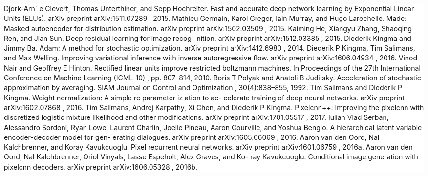 Djork-Arn´ e Clevert, Thomas Unterthiner, and Sepp Hochreiter. Fast and accurate deep network learning by Exponential Linear Units (ELUs).  arXiv preprint arXiv:1511.07289 , 2015. Mathieu Germain, Karol Gregor, Iain Murray, and Hugo Larochelle. Made: Masked autoencoder for distribution estimation.  arXiv preprint arXiv:1502.03509 , 2015. Kaiming He, Xiangyu Zhang, Shaoqing Ren, and Jian Sun. Deep residual learning for image recog- nition.  arXiv preprint arXiv:1512.03385 , 2015. Diederik Kingma and Jimmy Ba. Adam: A method for stochastic optimization.  arXiv preprint arXiv:1412.6980 , 2014. Diederik P Kingma, Tim Salimans, and Max Welling. Improving variational inference with inverse autoregressive ﬂow.  arXiv preprint arXiv:1606.04934 , 2016. Vinod Nair and Geoffrey E Hinton. Rectiﬁed linear units improve restricted boltzmann machines. In Proceedings of the 27th International Conference on Machine Learning (ICML-10) , pp. 807–814, 2010. Boris T Polyak and Anatoli B Juditsky. Acceleration of stochastic approximation by averaging. SIAM Journal on Control and Optimization , 30(4):838–855, 1992. Tim Salimans and Diederik P Kingma. Weight normalization: A simple re parameter iz ation to ac- celerate training of deep neural networks.  arXiv preprint arXiv:1602.07868 , 2016. Tim Salimans, Andrej Karpathy, Xi Chen, and Diederik P Kingma. Pixelcnn++: Improving the pixelcnn with discretized logistic mixture likelihood and other modiﬁcations. arXiv preprint arXiv:1701.05517 , 2017. Iulian Vlad Serban, Alessandro Sordoni, Ryan Lowe, Laurent Charlin, Joelle Pineau, Aaron Courville, and Yoshua Bengio. A hierarchical latent variable encoder-decoder model for gen- erating dialogues.  arXiv preprint arXiv:1605.06069 , 2016. Aaron van den Oord, Nal Kalchbrenner, and Koray Kavukcuoglu. Pixel recurrent neural networks. arXiv preprint arXiv:1601.06759 , 2016a. Aaron van den Oord, Nal Kalchbrenner, Oriol Vinyals, Lasse Espeholt, Alex Graves, and Ko- ray Kavukcuoglu. Conditional image generation with pixelcnn decoders. arXiv preprint arXiv:1606.05328 , 2016b.  